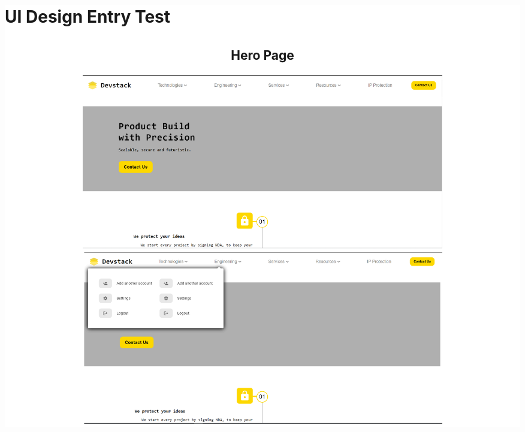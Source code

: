 <h1> UI Design Entry Test</h1>

<center>
<h2> Hero Page </h2>
<img src="images/Screenshot (743).png" width=600>
<br>
<img src="images/Screenshot (744).png" width=600>
<br>